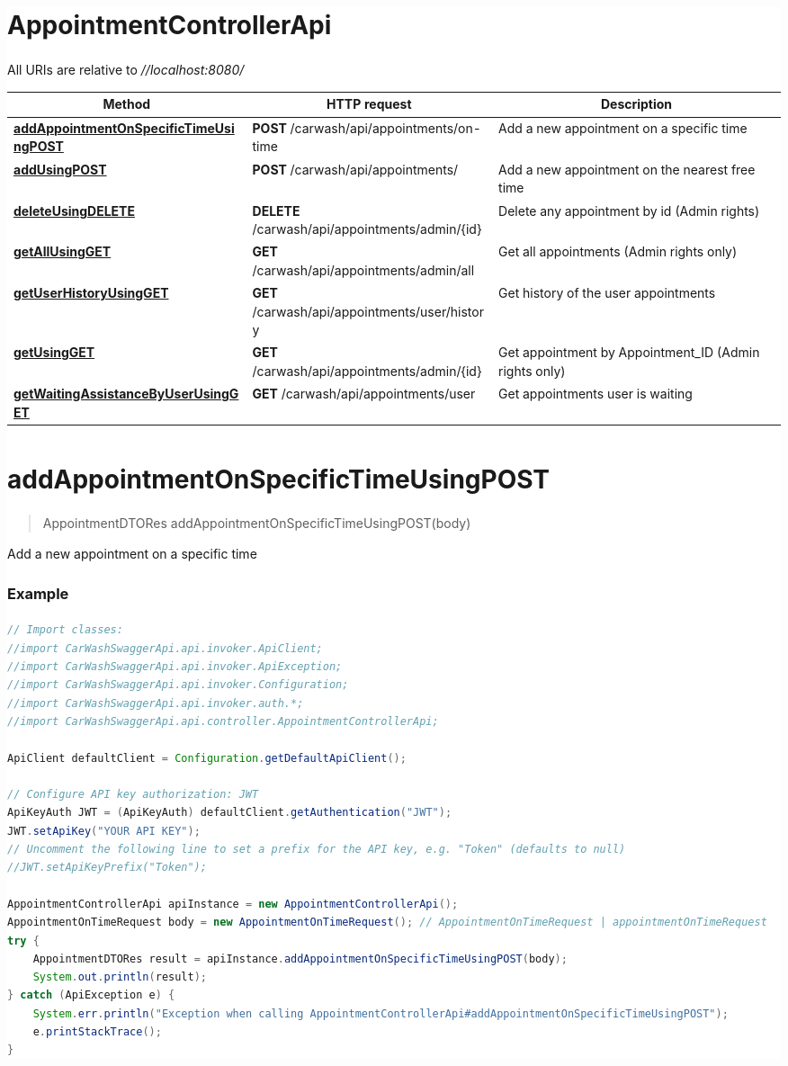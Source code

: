 # AppointmentControllerApi

All URIs are relative to *//localhost:8080/*

Method | HTTP request | Description
------------- | ------------- | -------------
[**addAppointmentOnSpecificTimeUsingPOST**](AppointmentControllerApi.md#addAppointmentOnSpecificTimeUsingPOST) | **POST** /carwash/api/appointments/on-time | Add a new appointment on a specific time
[**addUsingPOST**](AppointmentControllerApi.md#addUsingPOST) | **POST** /carwash/api/appointments/ | Add a new appointment on the nearest free time
[**deleteUsingDELETE**](AppointmentControllerApi.md#deleteUsingDELETE) | **DELETE** /carwash/api/appointments/admin/{id} | Delete any appointment by id (Admin rights)
[**getAllUsingGET**](AppointmentControllerApi.md#getAllUsingGET) | **GET** /carwash/api/appointments/admin/all | Get all appointments (Admin rights only)
[**getUserHistoryUsingGET**](AppointmentControllerApi.md#getUserHistoryUsingGET) | **GET** /carwash/api/appointments/user/history | Get history of the user appointments
[**getUsingGET**](AppointmentControllerApi.md#getUsingGET) | **GET** /carwash/api/appointments/admin/{id} | Get appointment by Appointment_ID (Admin rights only)
[**getWaitingAssistanceByUserUsingGET**](AppointmentControllerApi.md#getWaitingAssistanceByUserUsingGET) | **GET** /carwash/api/appointments/user | Get appointments user is waiting

<a name="addAppointmentOnSpecificTimeUsingPOST"></a>
# **addAppointmentOnSpecificTimeUsingPOST**
> AppointmentDTORes addAppointmentOnSpecificTimeUsingPOST(body)

Add a new appointment on a specific time

### Example
```java
// Import classes:
//import CarWashSwaggerApi.api.invoker.ApiClient;
//import CarWashSwaggerApi.api.invoker.ApiException;
//import CarWashSwaggerApi.api.invoker.Configuration;
//import CarWashSwaggerApi.api.invoker.auth.*;
//import CarWashSwaggerApi.api.controller.AppointmentControllerApi;

ApiClient defaultClient = Configuration.getDefaultApiClient();

// Configure API key authorization: JWT
ApiKeyAuth JWT = (ApiKeyAuth) defaultClient.getAuthentication("JWT");
JWT.setApiKey("YOUR API KEY");
// Uncomment the following line to set a prefix for the API key, e.g. "Token" (defaults to null)
//JWT.setApiKeyPrefix("Token");

AppointmentControllerApi apiInstance = new AppointmentControllerApi();
AppointmentOnTimeRequest body = new AppointmentOnTimeRequest(); // AppointmentOnTimeRequest | appointmentOnTimeRequest
try {
    AppointmentDTORes result = apiInstance.addAppointmentOnSpecificTimeUsingPOST(body);
    System.out.println(result);
} catch (ApiException e) {
    System.err.println("Exception when calling AppointmentControllerApi#addAppointmentOnSpecificTimeUsingPOST");
    e.printStackTrace();
}
```
